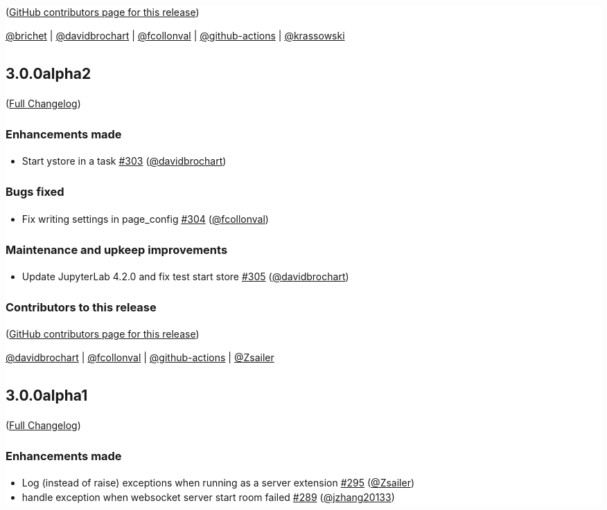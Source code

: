 ([GitHub contributors page for this release](https://github.com/jupyterlab/jupyter-collaboration/graphs/contributors?from=2024-05-08&to=2024-07-17&type=c))

[@brichet](https://github.com/search?q=repo%3Ajupyterlab%2Fjupyter-collaboration+involves%3Abrichet+updated%3A2024-05-08..2024-07-17&type=Issues) | [@davidbrochart](https://github.com/search?q=repo%3Ajupyterlab%2Fjupyter-collaboration+involves%3Adavidbrochart+updated%3A2024-05-08..2024-07-17&type=Issues) | [@fcollonval](https://github.com/search?q=repo%3Ajupyterlab%2Fjupyter-collaboration+involves%3Afcollonval+updated%3A2024-05-08..2024-07-17&type=Issues) | [@github-actions](https://github.com/search?q=repo%3Ajupyterlab%2Fjupyter-collaboration+involves%3Agithub-actions+updated%3A2024-05-08..2024-07-17&type=Issues) | [@krassowski](https://github.com/search?q=repo%3Ajupyterlab%2Fjupyter-collaboration+involves%3Akrassowski+updated%3A2024-05-08..2024-07-17&type=Issues)

## 3.0.0alpha2

([Full Changelog](https://github.com/jupyterlab/jupyter-collaboration/compare/@jupyter/collaboration-extension@3.0.0-alpha.1...5b166c49d76ed5a009ae7f5dc8c4bf9a881913b0))

### Enhancements made

- Start ystore in a task [#303](https://github.com/jupyterlab/jupyter-collaboration/pull/303) ([@davidbrochart](https://github.com/davidbrochart))

### Bugs fixed

- Fix writing settings in page_config [#304](https://github.com/jupyterlab/jupyter-collaboration/pull/304) ([@fcollonval](https://github.com/fcollonval))

### Maintenance and upkeep improvements

- Update JupyterLab 4.2.0 and fix test start store [#305](https://github.com/jupyterlab/jupyter-collaboration/pull/305) ([@davidbrochart](https://github.com/davidbrochart))

### Contributors to this release

([GitHub contributors page for this release](https://github.com/jupyterlab/jupyter-collaboration/graphs/contributors?from=2024-05-01&to=2024-05-08&type=c))

[@davidbrochart](https://github.com/search?q=repo%3Ajupyterlab%2Fjupyter-collaboration+involves%3Adavidbrochart+updated%3A2024-05-01..2024-05-08&type=Issues) | [@fcollonval](https://github.com/search?q=repo%3Ajupyterlab%2Fjupyter-collaboration+involves%3Afcollonval+updated%3A2024-05-01..2024-05-08&type=Issues) | [@github-actions](https://github.com/search?q=repo%3Ajupyterlab%2Fjupyter-collaboration+involves%3Agithub-actions+updated%3A2024-05-01..2024-05-08&type=Issues) | [@Zsailer](https://github.com/search?q=repo%3Ajupyterlab%2Fjupyter-collaboration+involves%3AZsailer+updated%3A2024-05-01..2024-05-08&type=Issues)

## 3.0.0alpha1

([Full Changelog](https://github.com/jupyterlab/jupyter-collaboration/compare/@jupyter/collaboration-extension@3.0.0-alpha.0...6753b2aaab7ce0beac29da9978d8350d1eeaaff4))

### Enhancements made

- Log (instead of raise) exceptions when running as a server extension [#295](https://github.com/jupyterlab/jupyter-collaboration/pull/295) ([@Zsailer](https://github.com/Zsailer))
- handle exception when websocket server start room failed [#289](https://github.com/jupyterlab/jupyter-collaboration/pull/289) ([@jzhang20133](https://github.com/jzhang20133))
